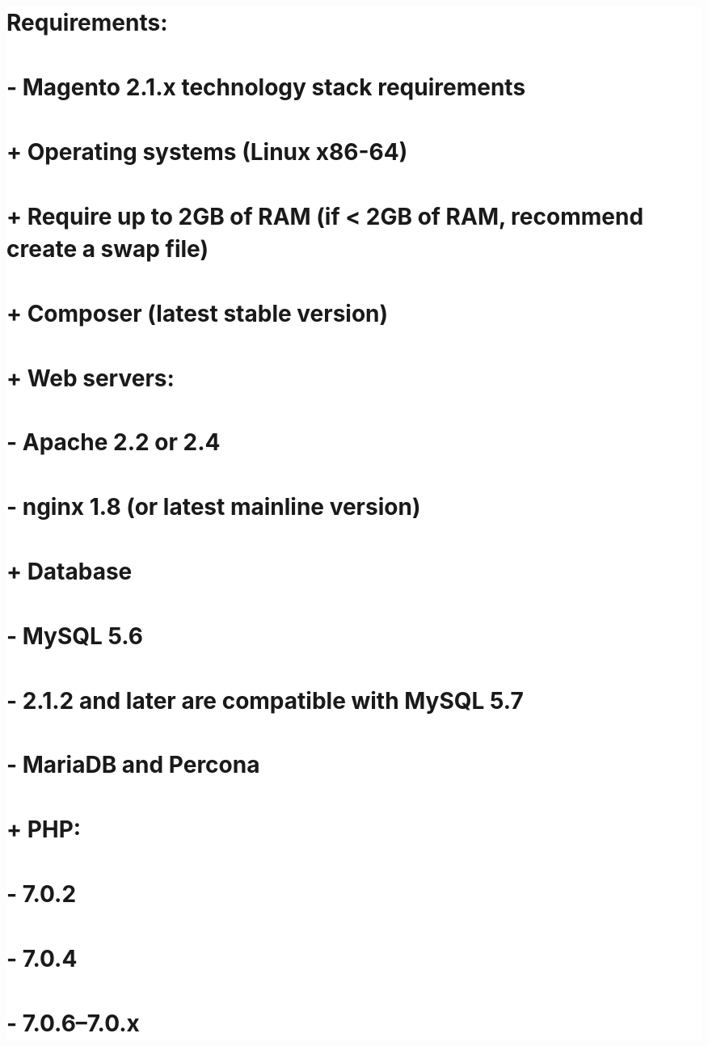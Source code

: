 # Requirements:

# - Magento 2.1.x technology stack requirements

#   + Operating systems \(Linux x86-64\)

#   + Require up to 2GB of RAM \(if &lt; 2GB of RAM, recommend create a swap file\)

#   + Composer \(latest stable version\)

#   + Web servers:

#     - Apache 2.2 or 2.4

#     - nginx 1.8 \(or latest mainline version\)

#   + Database

#     - MySQL 5.6

#     - 2.1.2 and later are compatible with MySQL 5.7

#     - MariaDB and Percona

#   + PHP:

#     - 7.0.2

#     - 7.0.4

#     - 7.0.6–7.0.x
